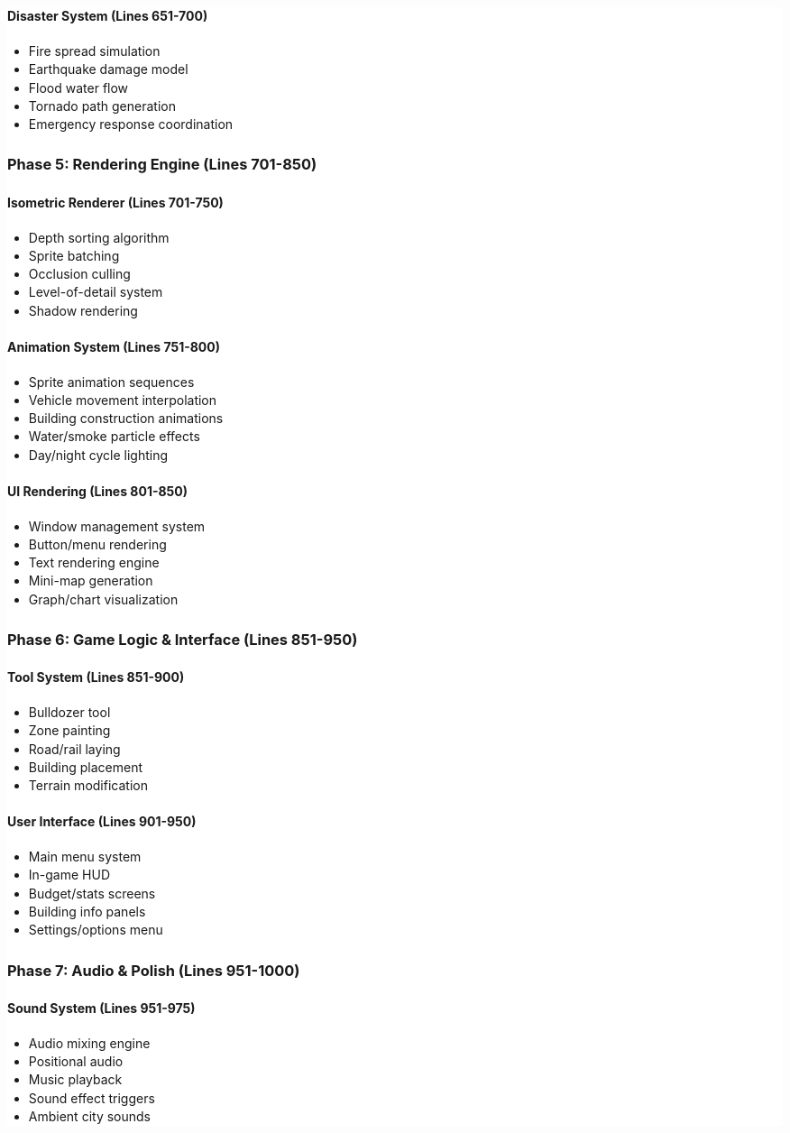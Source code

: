 #### Disaster System (Lines 651-700)
- Fire spread simulation
- Earthquake damage model
- Flood water flow
- Tornado path generation
- Emergency response coordination

### Phase 5: Rendering Engine (Lines 701-850)

#### Isometric Renderer (Lines 701-750)
- Depth sorting algorithm
- Sprite batching
- Occlusion culling
- Level-of-detail system
- Shadow rendering

#### Animation System (Lines 751-800)
- Sprite animation sequences
- Vehicle movement interpolation
- Building construction animations
- Water/smoke particle effects
- Day/night cycle lighting

#### UI Rendering (Lines 801-850)
- Window management system
- Button/menu rendering
- Text rendering engine
- Mini-map generation
- Graph/chart visualization

### Phase 6: Game Logic & Interface (Lines 851-950)

#### Tool System (Lines 851-900)
- Bulldozer tool
- Zone painting
- Road/rail laying
- Building placement
- Terrain modification

#### User Interface (Lines 901-950)
- Main menu system
- In-game HUD
- Budget/stats screens
- Building info panels
- Settings/options menu

### Phase 7: Audio & Polish (Lines 951-1000)

#### Sound System (Lines 951-975)
- Audio mixing engine
- Positional audio
- Music playback
- Sound effect triggers
- Ambient city sounds
